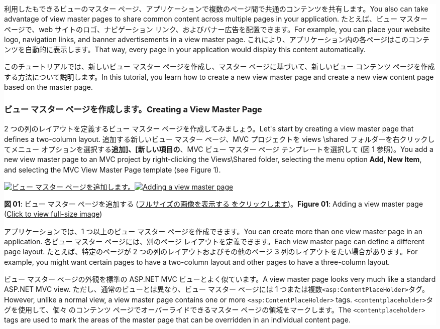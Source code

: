 <span data-ttu-id="9f9ce-112">利用したもできるビューのマスター ページ、アプリケーションで複数のページ間で共通のコンテンツを共有します。</span><span class="sxs-lookup"><span data-stu-id="9f9ce-112">You also can take advantage of view master pages to share common content across multiple pages in your application.</span></span> <span data-ttu-id="9f9ce-113">たとえば、ビュー マスター ページで、web サイトのロゴ、ナビゲーション リンク、およびバナー広告を配置できます。</span><span class="sxs-lookup"><span data-stu-id="9f9ce-113">For example, you can place your website logo, navigation links, and banner advertisements in a view master page.</span></span> <span data-ttu-id="9f9ce-114">これにより、アプリケーション内の各ページはこのコンテンツを自動的に表示します。</span><span class="sxs-lookup"><span data-stu-id="9f9ce-114">That way, every page in your application would display this content automatically.</span></span>

<span data-ttu-id="9f9ce-115">このチュートリアルでは、新しいビュー マスター ページを作成し、マスター ページに基づいて、新しいビュー コンテンツ ページを作成する方法について説明します。</span><span class="sxs-lookup"><span data-stu-id="9f9ce-115">In this tutorial, you learn how to create a new view master page and create a new view content page based on the master page.</span></span>

### <a name="creating-a-view-master-page"></a><span data-ttu-id="9f9ce-116">ビュー マスター ページを作成します。</span><span class="sxs-lookup"><span data-stu-id="9f9ce-116">Creating a View Master Page</span></span>

<span data-ttu-id="9f9ce-117">2 つの列のレイアウトを定義するビュー マスター ページを作成してみましょう。</span><span class="sxs-lookup"><span data-stu-id="9f9ce-117">Let's start by creating a view master page that defines a two-column layout.</span></span> <span data-ttu-id="9f9ce-118">追加する新しいビュー マスター ページ、MVC プロジェクトを views \shared フォルダーを右クリックしてメニュー オプションを選択する**追加]、[新しい項目の**、MVC ビュー マスター ページ テンプレートを選択して (図 1 参照)。</span><span class="sxs-lookup"><span data-stu-id="9f9ce-118">You add a new view master page to an MVC project by right-clicking the Views\Shared folder, selecting the menu option **Add, New Item**, and selecting the  MVC View Master Page template (see Figure 1).</span></span>


<span data-ttu-id="9f9ce-119">[![ビュー マスター ページを追加します。](creating-page-layouts-with-view-master-pages-vb/_static/image2.png)](creating-page-layouts-with-view-master-pages-vb/_static/image1.png)</span><span class="sxs-lookup"><span data-stu-id="9f9ce-119">[![Adding a view master page](creating-page-layouts-with-view-master-pages-vb/_static/image2.png)](creating-page-layouts-with-view-master-pages-vb/_static/image1.png)</span></span>

<span data-ttu-id="9f9ce-120">**図 01**: ビュー マスター ページを追加する ([フルサイズの画像を表示する をクリックします](creating-page-layouts-with-view-master-pages-vb/_static/image3.png))。</span><span class="sxs-lookup"><span data-stu-id="9f9ce-120">**Figure 01**: Adding a view master page ([Click to view full-size image](creating-page-layouts-with-view-master-pages-vb/_static/image3.png))</span></span>


<span data-ttu-id="9f9ce-121">アプリケーションでは、1 つ以上のビュー マスター ページを作成できます。</span><span class="sxs-lookup"><span data-stu-id="9f9ce-121">You can create more than one view master page in an application.</span></span> <span data-ttu-id="9f9ce-122">各ビュー マスター ページには、別のページ レイアウトを定義できます。</span><span class="sxs-lookup"><span data-stu-id="9f9ce-122">Each view master page can define a different page layout.</span></span> <span data-ttu-id="9f9ce-123">たとえば、特定のページが 2 つの列のレイアウトおよびその他のページ 3 列のレイアウトをたい場合があります。</span><span class="sxs-lookup"><span data-stu-id="9f9ce-123">For example, you might want certain pages to have a two-column layout and other pages to have a three-column layout.</span></span>

<span data-ttu-id="9f9ce-124">ビュー マスター ページの外観を標準の ASP.NET MVC ビューとよく似ています。</span><span class="sxs-lookup"><span data-stu-id="9f9ce-124">A view master page looks very much like a standard ASP.NET MVC view.</span></span> <span data-ttu-id="9f9ce-125">ただし、通常のビューとは異なり、ビュー マスター ページには 1 つまたは複数`<asp:ContentPlaceHolder>`タグ。</span><span class="sxs-lookup"><span data-stu-id="9f9ce-125">However, unlike a normal view, a view master page contains one or more `<asp:ContentPlaceHolder>` tags.</span></span> <span data-ttu-id="9f9ce-126">`<contentplaceholder>`タグを使用して、個々 のコンテンツ ページでオーバーライドできるマスター ページの領域をマークします。</span><span class="sxs-lookup"><span data-stu-id="9f9ce-126">The `<contentplaceholder>` tags are used to mark the areas of the master page that can be overridden in an individual content page.</span></span>
